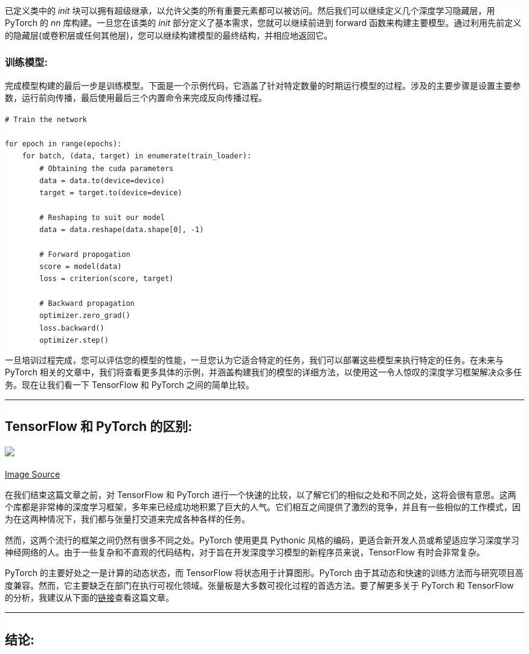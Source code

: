 已定义类中的 *init* 块可以拥有超级继承，以允许父类的所有重要元素都可以被访问。然后我们可以继续定义几个深度学习隐藏层，用 PyTorch 的 *nn* 库构建。一旦您在该类的 *init* 部分定义了基本需求，您就可以继续前进到 forward 函数来构建主要模型。通过利用先前定义的隐藏层(或卷积层或任何其他层)，您可以继续构建模型的最终结构，并相应地返回它。

### 训练模型:

完成模型构建的最后一步是训练模型。下面是一个示例代码，它涵盖了针对特定数量的时期运行模型的过程。涉及的主要步骤是设置主要参数，运行前向传播，最后使用最后三个内置命令来完成反向传播过程。

```
# Train the network

for epoch in range(epochs):
    for batch, (data, target) in enumerate(train_loader):
        # Obtaining the cuda parameters
        data = data.to(device=device)
        target = target.to(device=device)

        # Reshaping to suit our model
        data = data.reshape(data.shape[0], -1)

        # Forward propogation
        score = model(data)
        loss = criterion(score, target)

        # Backward propagation
        optimizer.zero_grad()
        loss.backward()
        optimizer.step()
```

一旦培训过程完成，您可以评估您的模型的性能，一旦您认为它适合特定的任务，我们可以部署这些模型来执行特定的任务。在未来与 PyTorch 相关的文章中，我们将查看更多具体的示例，并涵盖构建我们的模型的详细方法，以使用这一令人惊叹的深度学习框架解决众多任务。现在让我们看一下 TensorFlow 和 PyTorch 之间的简单比较。

* * *

## TensorFlow 和 PyTorch 的区别:

![](../Images/1f6affc10591b652c4e0904bc20e5180.png)

[Image Source](https://hackr.io/blog/pytorch-vs-tensorflow/thumbnail/large)

在我们结束这篇文章之前，对 TensorFlow 和 PyTorch 进行一个快速的比较，以了解它们的相似之处和不同之处，这将会很有意思。这两个库都是非常棒的深度学习框架，多年来已经成功地积累了巨大的人气。它们相互之间提供了激烈的竞争，并且有一些相似的工作模式，因为在这两种情况下，我们都与张量打交道来完成各种各样的任务。

然而，这两个流行的框架之间仍然有很多不同之处。PyTorch 使用更具 Pythonic 风格的编码，更适合新开发人员或希望适应学习深度学习神经网络的人。由于一些复杂和不直观的代码结构，对于旨在开发深度学习模型的新程序员来说，TensorFlow 有时会非常复杂。

PyTorch 的主要好处之一是计算的动态状态，而 TensorFlow 将状态用于计算图形。PyTorch 由于其动态和快速的训练方法而与研究项目高度兼容。然而，它主要缺乏在部门在执行可视化领域。张量板是大多数可视化过程的首选方法。要了解更多关于 PyTorch 和 TensorFlow 的分析，我建议从下面的[链接](https://builtin.com/data-science/pytorch-vs-tensorflow)查看这篇文章。

* * *

## 结论:
